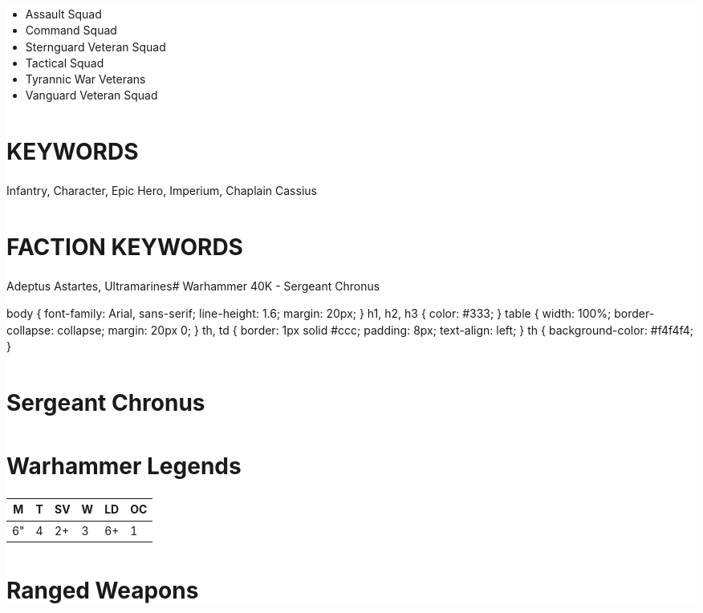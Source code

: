 - Assault Squad
- Command Squad
- Sternguard Veteran Squad
- Tactical Squad
- Tyrannic War Veterans
- Vanguard Veteran Squad

# KEYWORDS

Infantry, Character, Epic Hero, Imperium, Chaplain Cassius

# FACTION KEYWORDS

Adeptus Astartes, Ultramarines# Warhammer 40K - Sergeant Chronus

body {
font-family: Arial, sans-serif;
line-height: 1.6;
margin: 20px;
}
h1, h2, h3 {
color: #333;
}
table {
width: 100%;
border-collapse: collapse;
margin: 20px 0;
}
th, td {
border: 1px solid #ccc;
padding: 8px;
text-align: left;
}
th {
background-color: #f4f4f4;
}

# Sergeant Chronus

# Warhammer Legends

|M|T|SV|W|LD|OC|
|---|---|---|---|---|---|
|6"|4|2+|3|6+|1|

# Ranged Weapons
